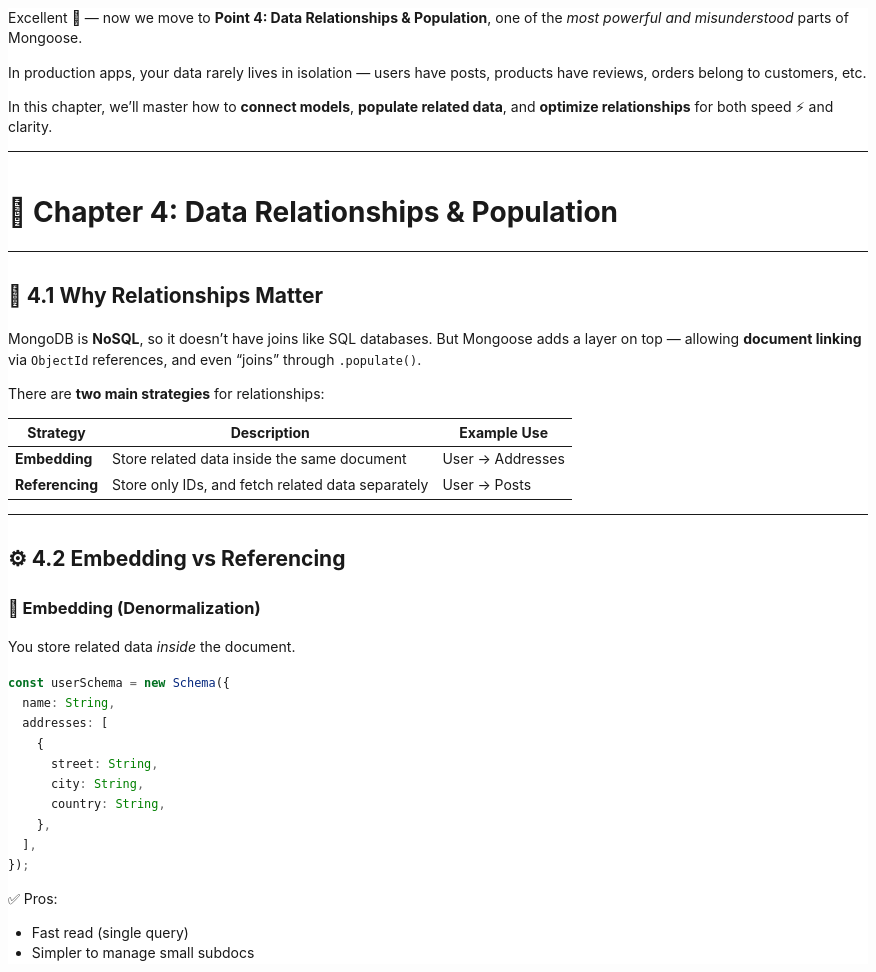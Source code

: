 Excellent 💪 — now we move to **Point 4: Data Relationships & Population**, one of the _most powerful and misunderstood_ parts of Mongoose.

In production apps, your data rarely lives in isolation — users have posts, products have reviews, orders belong to customers, etc.

In this chapter, we’ll master how to **connect models**, **populate related data**, and **optimize relationships** for both speed ⚡ and clarity.

---

# 📗 Chapter 4: Data Relationships & Population

---

## 🧩 4.1 Why Relationships Matter

MongoDB is **NoSQL**, so it doesn’t have joins like SQL databases.
But Mongoose adds a layer on top — allowing **document linking** via `ObjectId` references, and even “joins” through `.populate()`.

There are **two main strategies** for relationships:

| Strategy        | Description                                       | Example Use      |
| --------------- | ------------------------------------------------- | ---------------- |
| **Embedding**   | Store related data inside the same document       | User → Addresses |
| **Referencing** | Store only IDs, and fetch related data separately | User → Posts     |

---

## ⚙️ 4.2 Embedding vs Referencing

### 🔹 Embedding (Denormalization)

You store related data _inside_ the document.

```ts
const userSchema = new Schema({
  name: String,
  addresses: [
    {
      street: String,
      city: String,
      country: String,
    },
  ],
});
```

✅ Pros:

- Fast read (single query)
- Simpler to manage small subdocs
